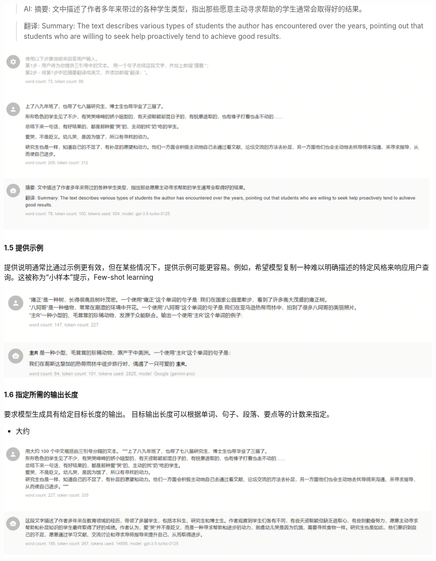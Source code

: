 >AI:  摘要: 文中描述了作者多年来带过的各种学生类型，指出那些愿意主动寻求帮助的学生通常会取得好的结果。

>翻译: Summary: The text describes various types of students the author has encountered over the years,          pointing out that students who are willing to seek help proactively tend to achieve good results.

![alt text](<assest/万字长文 Prompt Engineering-解锁大模型的力量/24.png>)


#### 1.5 提供示例 
提供说明通常比通过示例更有效，但在某些情况下，提供示例可能更容易。例如，希望模型复制一种难以明确描述的特定风格来响应用户查询。这被称为“小样本”提示，Few-shot learning

![alt text](<assest/万字长文 Prompt Engineering-解锁大模型的力量/25.png>)

#### 1.6 指定所需的输出长度 
要求模型生成具有给定目标长度的输出。 目标输出长度可以根据单词、句子、段落、要点等的计数来指定。

- 大约

![alt text](<assest/万字长文 Prompt Engineering-解锁大模型的力量/26.png>)
